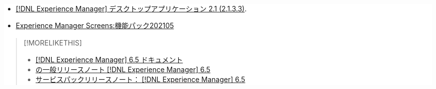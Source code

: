 * [[!DNL Experience Manager] デスクトップアプリケーション 2.1 (2.1.3.3)](https://experienceleague.adobe.com/docs/experience-manager-desktop-app/using/release-notes.html).

* [Experience Manager Screens:機能パック202105](https://experienceleague.adobe.com/docs/experience-manager-screens/user-guide/release-notes/release-notes-fp-202105.html?lang=ja)

>[!MORELIKETHIS]
>
>* [[!DNL Experience Manager] 6.5 ドキュメント](https://experienceleague.adobe.com/docs/experience-manager-65.html?lang=ja)
>* [の一般リリースノート [!DNL Experience Manager] 6.5](release-notes.md)
>* [サービスパックリリースノート： [!DNL Experience Manager] 6.5](sp-release-notes.md)


